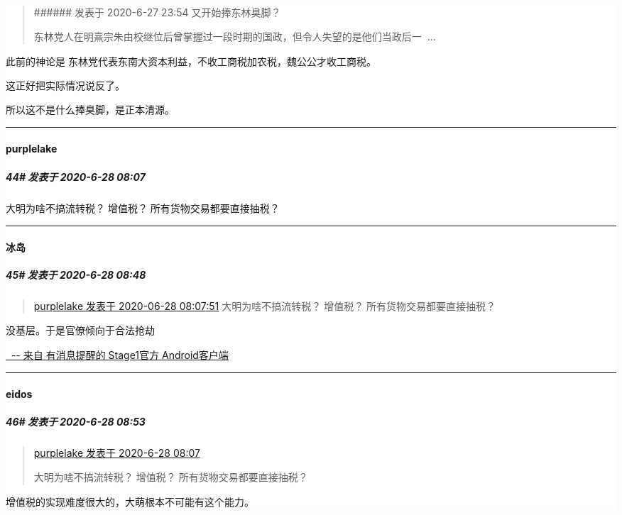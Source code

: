 

<blockquote>###### 发表于 2020-6-27 23:54
又开始捧东林臭脚？


东林党人在明熹宗朱由校继位后曾掌握过一段时期的国政，但令人失望的是他们当政后一  ...</blockquote>
此前的神论是 东林党代表东南大资本利益，不收工商税加农税，魏公公才收工商税。

这正好把实际情况说反了。

所以这不是什么捧臭脚，是正本清源。







*****

####  purplelake  
##### 44#       发表于 2020-6-28 08:07




大明为啥不搞流转税？ 增值税？ 所有货物交易都要直接抽税？ 







*****

####  冰岛  
##### 45#       发表于 2020-6-28 08:48



<blockquote><a href="httphttps://bbs.saraba1st.com/2b/forum.php?mod=redirect&amp;goto=findpost&amp;pid=47980141&amp;ptid=1944393" target="_blank">purplelake 发表于 2020-06-28 08:07:51</a>
大明为啥不搞流转税？ 增值税？ 所有货物交易都要直接抽税？</blockquote>没基层。于是官僚倾向于合法抢劫

[  -- 来自 有消息提醒的 Stage1官方 Android客户端](https://www.coolapk.com/apk/140634)







*****

####  eidos  
##### 46#       发表于 2020-6-28 08:53



<blockquote><a href="httphttps://bbs.saraba1st.com/2b/forum.php?mod=redirect&amp;goto=findpost&amp;pid=47980141&amp;ptid=1944393" target="_blank">purplelake 发表于 2020-6-28 08:07</a>

大明为啥不搞流转税？ 增值税？ 所有货物交易都要直接抽税？</blockquote>
增值税的实现难度很大的，大萌根本不可能有这个能力。

